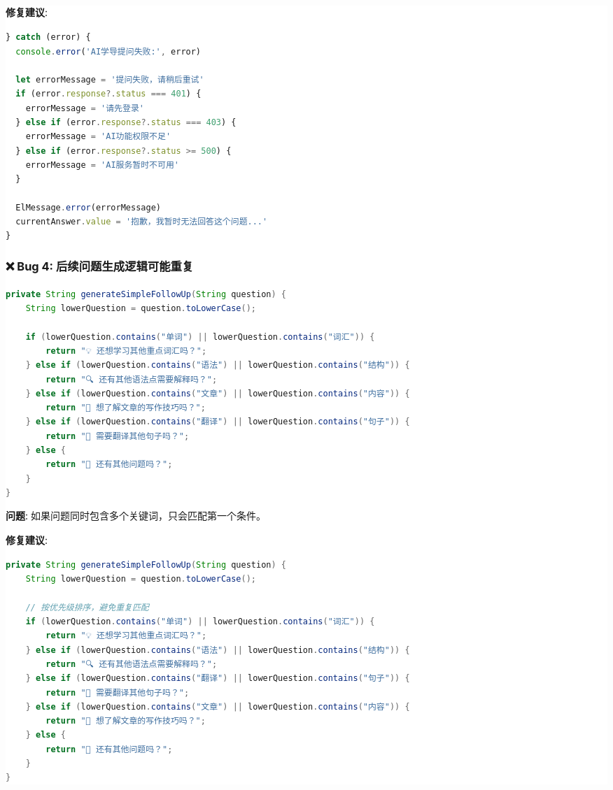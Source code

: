 **修复建议**:
```typescript
} catch (error) {
  console.error('AI学导提问失败:', error)
  
  let errorMessage = '提问失败，请稍后重试'
  if (error.response?.status === 401) {
    errorMessage = '请先登录'
  } else if (error.response?.status === 403) {
    errorMessage = 'AI功能权限不足'
  } else if (error.response?.status >= 500) {
    errorMessage = 'AI服务暂时不可用'
  }
  
  ElMessage.error(errorMessage)
  currentAnswer.value = '抱歉，我暂时无法回答这个问题...'
}
```

### ❌ **Bug 4: 后续问题生成逻辑可能重复**
```java
private String generateSimpleFollowUp(String question) {
    String lowerQuestion = question.toLowerCase();
    
    if (lowerQuestion.contains("单词") || lowerQuestion.contains("词汇")) {
        return "💡 还想学习其他重点词汇吗？";
    } else if (lowerQuestion.contains("语法") || lowerQuestion.contains("结构")) {
        return "🔍 还有其他语法点需要解释吗？";
    } else if (lowerQuestion.contains("文章") || lowerQuestion.contains("内容")) {
        return "📖 想了解文章的写作技巧吗？";
    } else if (lowerQuestion.contains("翻译") || lowerQuestion.contains("句子")) {
        return "📝 需要翻译其他句子吗？";
    } else {
        return "🤔 还有其他问题吗？";
    }
}
```
**问题**: 如果问题同时包含多个关键词，只会匹配第一个条件。

**修复建议**:
```java
private String generateSimpleFollowUp(String question) {
    String lowerQuestion = question.toLowerCase();
    
    // 按优先级排序，避免重复匹配
    if (lowerQuestion.contains("单词") || lowerQuestion.contains("词汇")) {
        return "💡 还想学习其他重点词汇吗？";
    } else if (lowerQuestion.contains("语法") || lowerQuestion.contains("结构")) {
        return "🔍 还有其他语法点需要解释吗？";
    } else if (lowerQuestion.contains("翻译") || lowerQuestion.contains("句子")) {
        return "📝 需要翻译其他句子吗？";
    } else if (lowerQuestion.contains("文章") || lowerQuestion.contains("内容")) {
        return "📖 想了解文章的写作技巧吗？";
    } else {
        return "🤔 还有其他问题吗？";
    }
}
```
